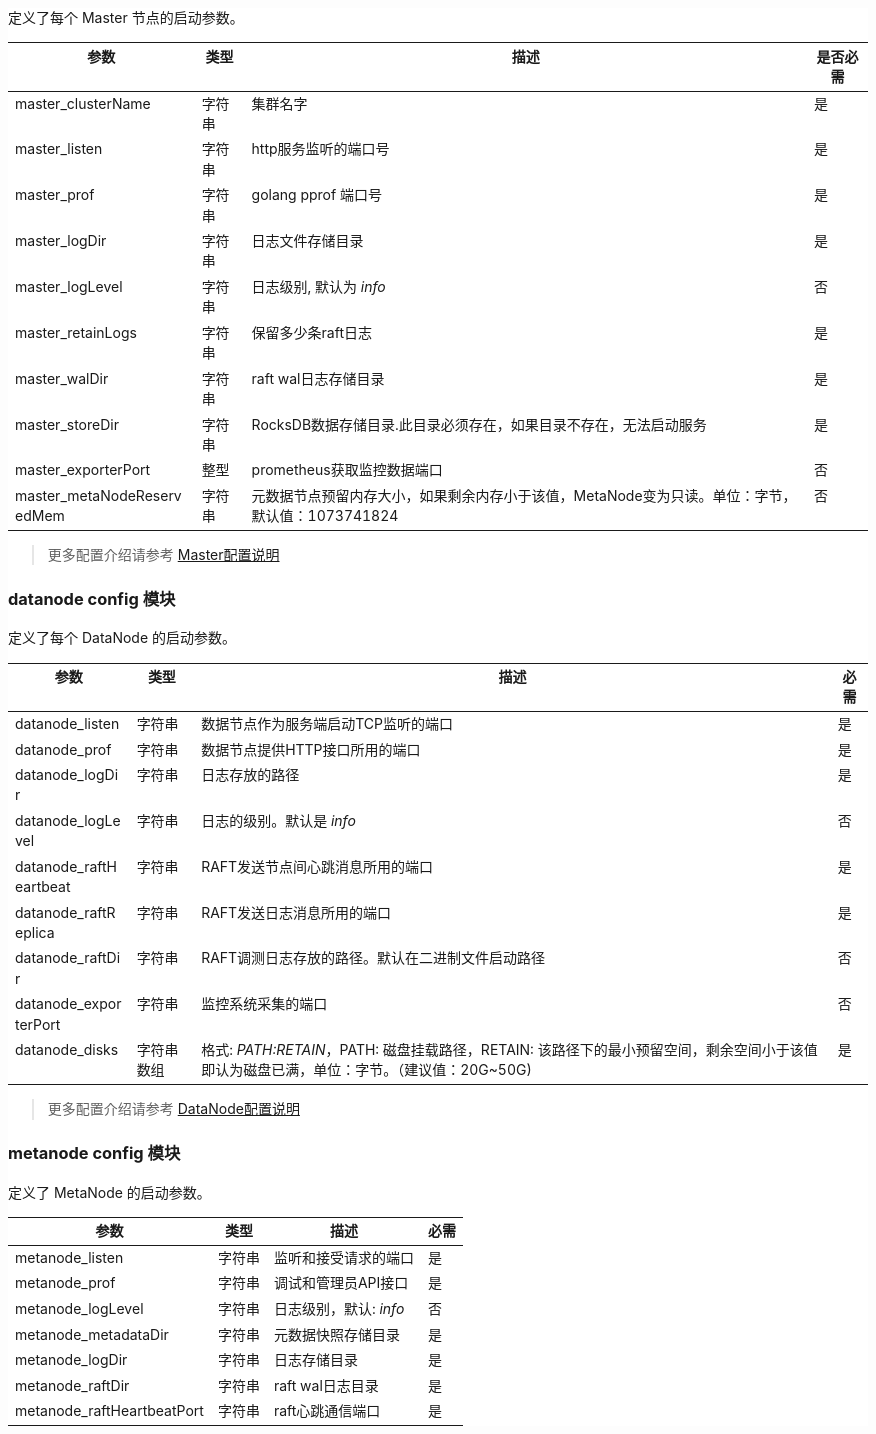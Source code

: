 定义了每个 Master 节点的启动参数。

| 参数                         | 类型  | 描述                                                        | 是否必需 |
|----------------------------|-----|-----------------------------------------------------------|------|
| master_clusterName         | 字符串 | 集群名字                                                      | 是    |
| master_listen              | 字符串 | http服务监听的端口号                                              | 是    |
| master_prof                | 字符串 | golang pprof 端口号                                          | 是    |
| master_logDir              | 字符串 | 日志文件存储目录                                                  | 是    |
| master_logLevel            | 字符串 | 日志级别, 默认为 *info*                                          | 否    |
| master_retainLogs          | 字符串 | 保留多少条raft日志                                               | 是    |
| master_walDir              | 字符串 | raft wal日志存储目录                                            | 是    |
| master_storeDir            | 字符串 | RocksDB数据存储目录.此目录必须存在，如果目录不存在，无法启动服务                      | 是    |
| master_exporterPort        | 整型  | prometheus获取监控数据端口                                        | 否    |
| master_metaNodeReservedMem | 字符串 | 元数据节点预留内存大小，如果剩余内存小于该值，MetaNode变为只读。单位：字节， 默认值：1073741824 | 否    |

>更多配置介绍请参考 [Master配置说明](../ops/configs/master.md)

### datanode config 模块

定义了每个 DataNode 的启动参数。

| 参数                     | 类型    | 描述                                                                                     | 必需  |
|------------------------|-------|----------------------------------------------------------------------------------------|-----|
| datanode_listen        | 字符串   | 数据节点作为服务端启动TCP监听的端口                                                                    | 是   |
| datanode_prof          | 字符串   | 数据节点提供HTTP接口所用的端口                                                                      | 是   |
| datanode_logDir        | 字符串   | 日志存放的路径                                                                                | 是   |
| datanode_logLevel      | 字符串   | 日志的级别。默认是 *info*                                                                       | 否   |
| datanode_raftHeartbeat | 字符串   | RAFT发送节点间心跳消息所用的端口                                                                     | 是   |
| datanode_raftReplica   | 字符串   | RAFT发送日志消息所用的端口                                                                        | 是   |
| datanode_raftDir       | 字符串   | RAFT调测日志存放的路径。默认在二进制文件启动路径                                                             | 否   |
| datanode_exporterPort  | 字符串   | 监控系统采集的端口                                                                              | 否   |
| datanode_disks         | 字符串数组 | 格式: *PATH:RETAIN*，PATH: 磁盘挂载路径，RETAIN: 该路径下的最小预留空间，剩余空间小于该值即认为磁盘已满，单位：字节。（建议值：20G~50G) | 是   |

>更多配置介绍请参考 [DataNode配置说明](../ops/configs/datanode.md)

### metanode config 模块

定义了 MetaNode 的启动参数。

| 参数                         | 类型  | 描述                                               | 必需  |
|----------------------------|-----|--------------------------------------------------|-----|
| metanode_listen            | 字符串 | 监听和接受请求的端口                                       | 是   |
| metanode_prof              | 字符串 | 调试和管理员API接口                                      | 是   |
| metanode_logLevel          | 字符串 | 日志级别，默认: *info*                                  | 否   |
| metanode_metadataDir       | 字符串 | 元数据快照存储目录                                        | 是   |
| metanode_logDir            | 字符串 | 日志存储目录                                           | 是   |
| metanode_raftDir           | 字符串 | raft wal日志目录                                     | 是   |
| metanode_raftHeartbeatPort | 字符串 | raft心跳通信端口                                       | 是   |